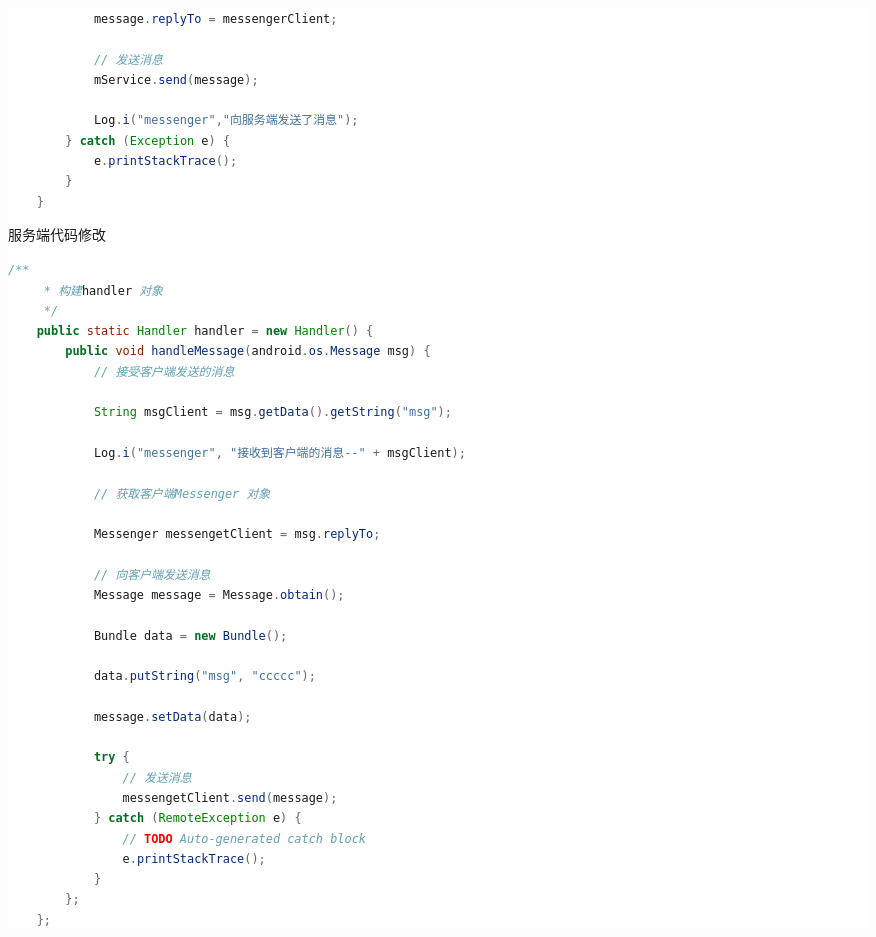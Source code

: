 ```java 
			message.replyTo = messengerClient;
			
			// 发送消息
			mService.send(message);
			
			Log.i("messenger","向服务端发送了消息");
		} catch (Exception e) {
			e.printStackTrace();
		}
	}


```


服务端代码修改


```java 
/**
	 * 构建handler 对象
	 */
	public static Handler handler = new Handler() {
		public void handleMessage(android.os.Message msg) {
			// 接受客户端发送的消息

			String msgClient = msg.getData().getString("msg");

			Log.i("messenger", "接收到客户端的消息--" + msgClient);

			// 获取客户端Messenger 对象

			Messenger messengetClient = msg.replyTo;

			// 向客户端发送消息
			Message message = Message.obtain();

			Bundle data = new Bundle();

			data.putString("msg", "ccccc");

			message.setData(data);

			try {
				// 发送消息
				messengetClient.send(message);
			} catch (RemoteException e) {
				// TODO Auto-generated catch block
				e.printStackTrace();
			}
		};
	};

```
